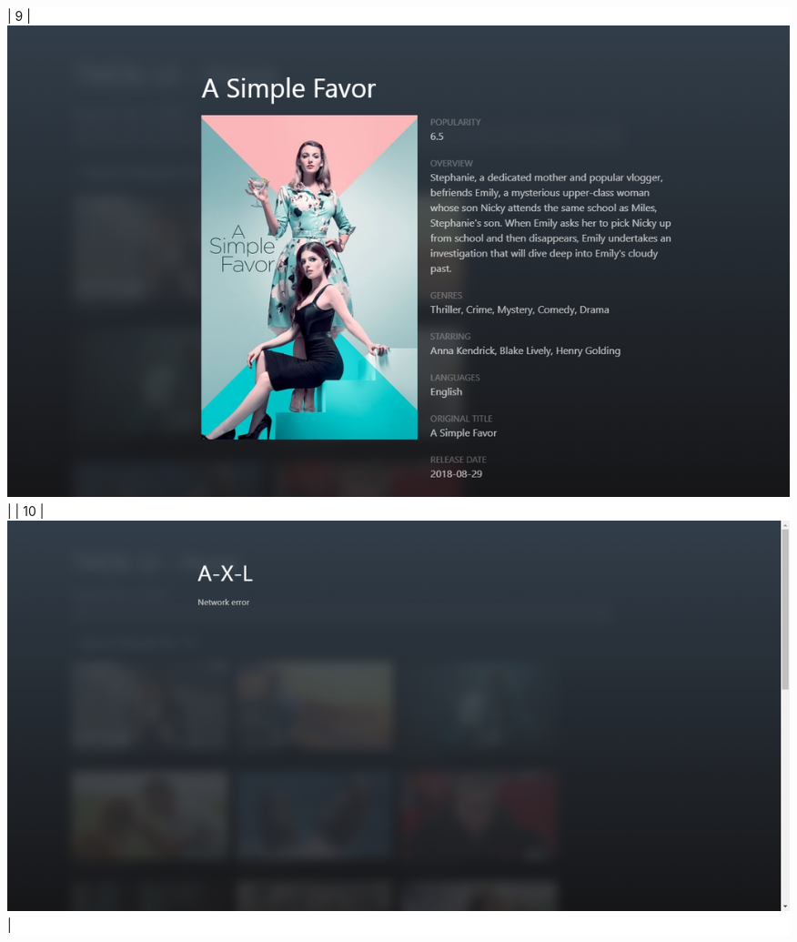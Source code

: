 | 9  | ![9](https://github.com/brucou/movie-search-app/raw/specs-all/article/app%20screenshot%20query%20detail%20-%20success.png) |
| 10  | ![9](https://github.com/brucou/movie-search-app/raw/specs-all/article/app%20screenshot%20query%20detail%20-%20error.png) |